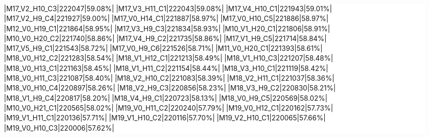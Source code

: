 |M17_V2_H10_C3|222047|59.08%|
|M17_V3_H11_C1|222043|59.08%|
|M17_V4_H10_C1|221943|59.01%|
|M17_V2_H9_C4|221927|59.00%|
|M17_V0_H14_C1|221887|58.97%|
|M17_V0_H10_C5|221886|58.97%|
|M12_V0_H19_C1|221864|58.95%|
|M17_V3_H9_C3|221834|58.93%|
|M10_V1_H20_C1|221806|58.91%|
|M10_V0_H20_C2|221740|58.86%|
|M17_V4_H9_C2|221735|58.86%|
|M17_V1_H9_C5|221714|58.84%|
|M17_V5_H9_C1|221543|58.72%|
|M17_V0_H9_C6|221526|58.71%|
|M11_V0_H20_C1|221393|58.61%|
|M18_V0_H12_C2|221283|58.54%|
|M18_V1_H12_C1|221213|58.49%|
|M18_V1_H10_C3|221207|58.48%|
|M18_V0_H13_C1|221163|58.45%|
|M18_V1_H11_C2|221154|58.44%|
|M18_V3_H10_C1|221119|58.42%|
|M18_V0_H11_C3|221087|58.40%|
|M18_V2_H10_C2|221083|58.39%|
|M18_V2_H11_C1|221037|58.36%|
|M18_V0_H10_C4|220897|58.26%|
|M18_V2_H9_C3|220856|58.23%|
|M18_V3_H9_C2|220830|58.21%|
|M18_V1_H9_C4|220817|58.20%|
|M18_V4_H9_C1|220723|58.13%|
|M18_V0_H9_C5|220569|58.02%|
|M10_V0_H21_C1|220565|58.02%|
|M19_V0_H11_C2|220240|57.79%|
|M19_V0_H12_C1|220162|57.73%|
|M19_V1_H11_C1|220136|57.71%|
|M19_V1_H10_C2|220116|57.70%|
|M19_V2_H10_C1|220065|57.66%|
|M19_V0_H10_C3|220006|57.62%|